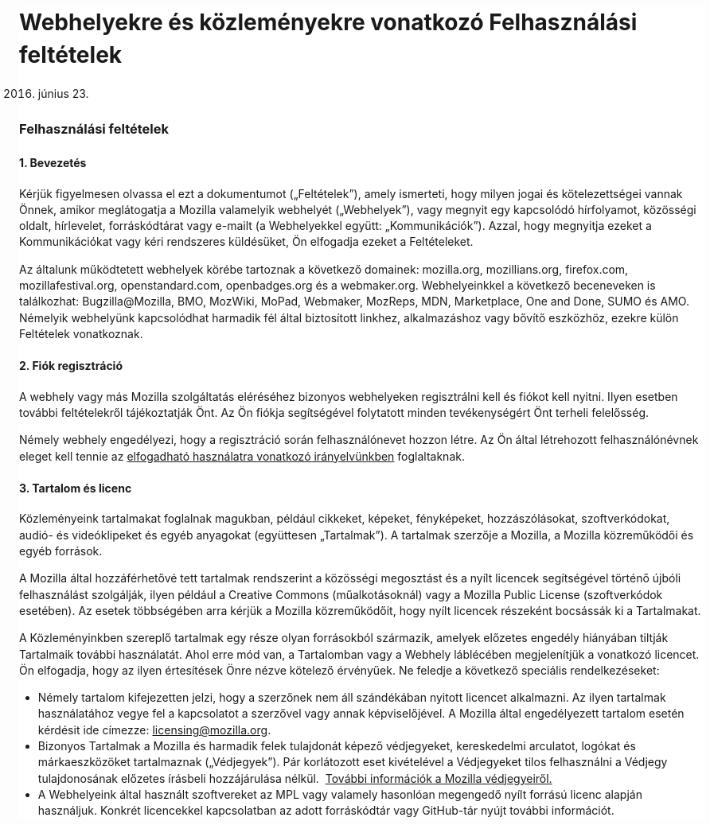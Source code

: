 # Webhelyekre és közleményekre vonatkozó Felhasználási feltételek

2016. június 23.

### Felhasználási feltételek


#### 1\. Bevezetés

Kérjük figyelmesen olvassa el ezt a dokumentumot („Feltételek”), amely ismerteti, hogy milyen jogai és kötelezettségei vannak Önnek, amikor meglátogatja a Mozilla valamelyik webhelyét („Webhelyek”), vagy megnyit egy kapcsolódó hírfolyamot, közösségi oldalt, hírlevelet, forráskódtárat vagy e-mailt (a Webhelyekkel együtt: „Kommunikációk”). Azzal, hogy megnyitja ezeket a Kommunikációkat vagy kéri rendszeres küldésüket, Ön elfogadja ezeket a Feltételeket.

Az általunk működtetett webhelyek körébe tartoznak a következő domainek: mozilla.org, mozillians.org, firefox.com, mozillafestival.org, openstandard.com, openbadges.org és a webmaker.org. Webhelyeinkkel a következő beceneveken is találkozhat: Bugzilla@Mozilla, BMO, MozWiki, MoPad, Webmaker, MozReps, MDN, Marketplace, One and Done, SUMO és AMO.
Némelyik webhelyünk kapcsolódhat harmadik fél által biztosított linkhez, alkalmazáshoz vagy bővítő eszközhöz, ezekre külön Feltételek vonatkoznak.


#### 2\. Fiók regisztráció

A webhely vagy más Mozilla szolgáltatás eléréséhez bizonyos webhelyeken regisztrálni kell és fiókot kell nyitni. Ilyen esetben további feltételekről tájékoztatják Önt. Az Ön fiókja segítségével folytatott minden tevékenységért Önt terheli felelősség.

Némely webhely engedélyezi, hogy a regisztráció során felhasználónevet hozzon létre. Az Ön által létrehozott felhasználónévnek eleget kell tennie az [elfogadható használatra vonatkozó irányelvünkben](https://www.mozilla.org/about/legal/acceptable-use/) foglaltaknak.


#### 3\. Tartalom és licenc

Közleményeink tartalmakat foglalnak magukban, például cikkeket, képeket, fényképeket, hozzászólásokat, szoftverkódokat, audió- és videóklipeket és egyéb anyagokat (együttesen „Tartalmak”). A tartalmak szerzője a Mozilla, a Mozilla közreműködői és egyéb források.

A Mozilla által hozzáférhetővé tett tartalmak rendszerint a közösségi megosztást és a nyílt licencek segítségével történő újbóli felhasználást szolgálják, ilyen például a Creative Commons (műalkotásoknál) vagy a Mozilla Public License (szoftverkódok esetében). Az esetek többségében arra kérjük a Mozilla közreműködőit, hogy nyílt licencek részeként bocsássák ki a Tartalmakat.

A Közleményinkben szereplő tartalmak egy része olyan forrásokból származik, amelyek előzetes engedély hiányában tiltják Tartalmaik további használatát. Ahol erre mód van, a Tartalomban vagy a Webhely láblécében megjelenítjük a vonatkozó licencet. Ön elfogadja, hogy az ilyen értesítések Önre nézve kötelező érvényűek. Ne feledje a következő speciális rendelkezéseket:

* Némely tartalom kifejezetten jelzi, hogy a szerzőnek nem áll szándékában nyitott licencet alkalmazni. Az ilyen tartalmak használatához vegye fel a kapcsolatot a szerzővel vagy annak képviselőjével. A Mozilla által engedélyezett tartalom esetén kérdésit ide címezze: licensing@mozilla.org.
* Bizonyos Tartalmak a Mozilla és harmadik felek tulajdonát képező védjegyeket, kereskedelmi arculatot, logókat és márkaeszközöket tartalmaznak („Védjegyek”). Pár korlátozott eset kivételével a Védjegyeket tilos felhasználni a Védjegy tulajdonosának előzetes írásbeli hozzájárulása nélkül.  [További információk a Mozilla védjegyeiről.](https://www.mozilla.org/foundation/trademarks/policy/)
* A Webhelyeink által használt szoftvereket az MPL vagy valamely hasonlóan megengedő nyílt forrású licenc alapján használjuk. Konkrét licencekkel kapcsolatban az adott forráskódtár vagy GitHub-tár nyújt további információt.
